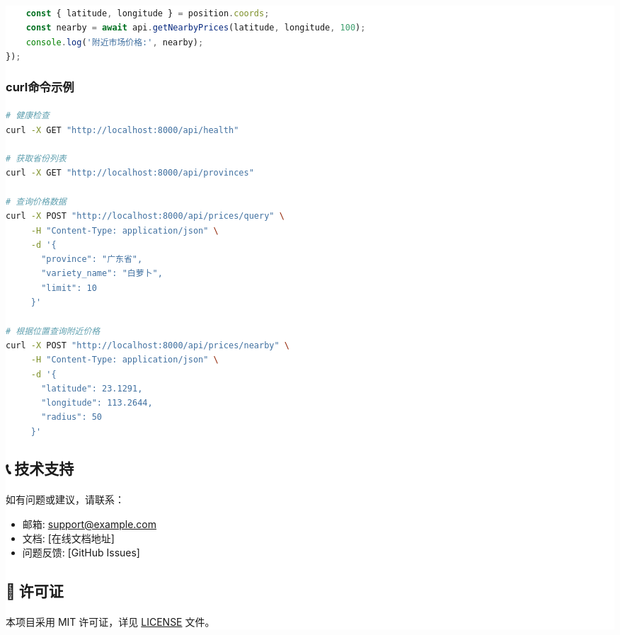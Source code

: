 ```javascript
    const { latitude, longitude } = position.coords;
    const nearby = await api.getNearbyPrices(latitude, longitude, 100);
    console.log('附近市场价格:', nearby);
});
```

### curl命令示例

```bash
# 健康检查
curl -X GET "http://localhost:8000/api/health"

# 获取省份列表
curl -X GET "http://localhost:8000/api/provinces"

# 查询价格数据
curl -X POST "http://localhost:8000/api/prices/query" \
     -H "Content-Type: application/json" \
     -d '{
       "province": "广东省",
       "variety_name": "白萝卜",
       "limit": 10
     }'

# 根据位置查询附近价格
curl -X POST "http://localhost:8000/api/prices/nearby" \
     -H "Content-Type: application/json" \
     -d '{
       "latitude": 23.1291,
       "longitude": 113.2644,
       "radius": 50
     }'
```

## 📞 技术支持

如有问题或建议，请联系：

- 邮箱: support@example.com
- 文档: [在线文档地址]
- 问题反馈: [GitHub Issues]

## 📄 许可证

本项目采用 MIT 许可证，详见 [LICENSE](LICENSE) 文件。
